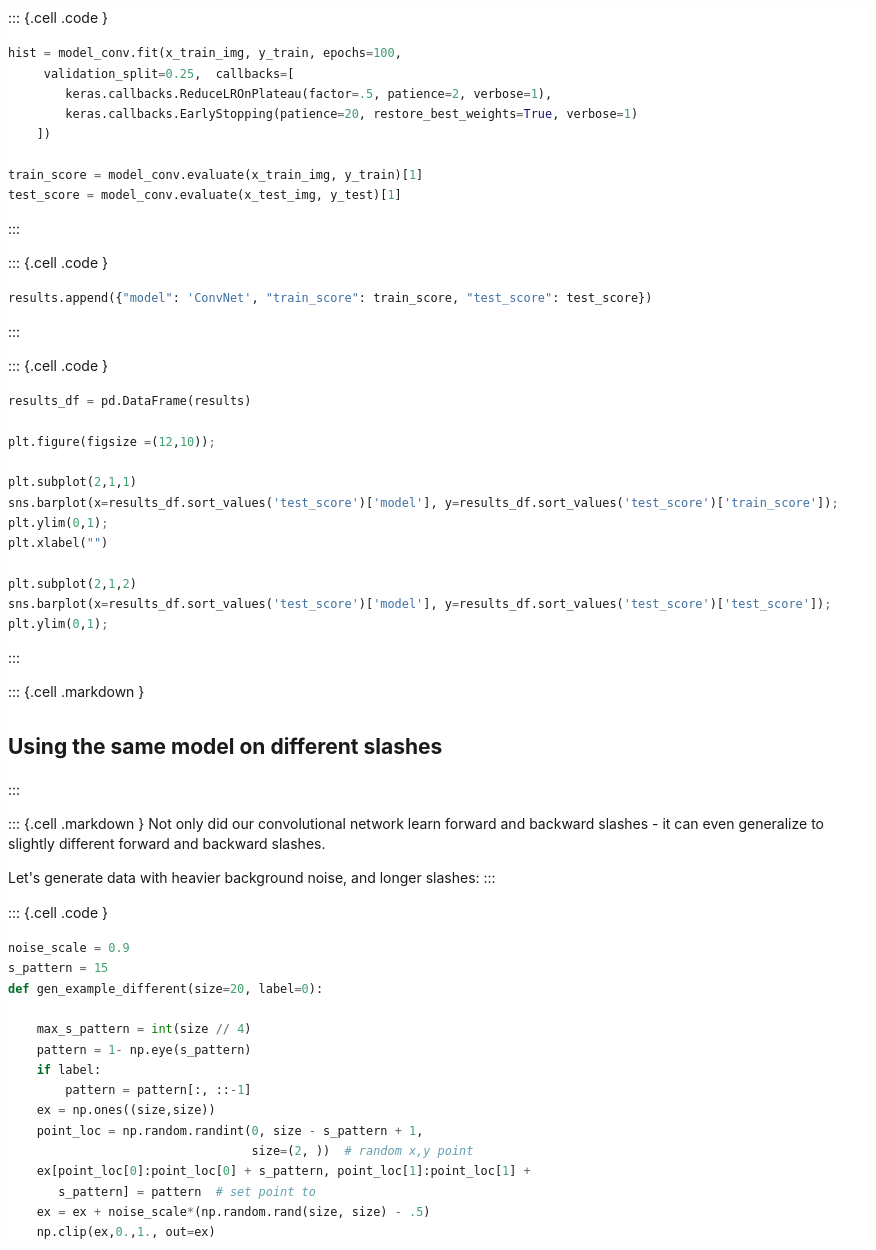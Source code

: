 ::: {.cell .code }
```python
hist = model_conv.fit(x_train_img, y_train, epochs=100, 
     validation_split=0.25,  callbacks=[
        keras.callbacks.ReduceLROnPlateau(factor=.5, patience=2, verbose=1),
        keras.callbacks.EarlyStopping(patience=20, restore_best_weights=True, verbose=1)
    ])

train_score = model_conv.evaluate(x_train_img, y_train)[1]
test_score = model_conv.evaluate(x_test_img, y_test)[1]
```
:::

::: {.cell .code }
```python
results.append({"model": 'ConvNet', "train_score": train_score, "test_score": test_score})
```
:::

::: {.cell .code }
```python
results_df = pd.DataFrame(results)

plt.figure(figsize =(12,10));

plt.subplot(2,1,1)
sns.barplot(x=results_df.sort_values('test_score')['model'], y=results_df.sort_values('test_score')['train_score']);
plt.ylim(0,1);
plt.xlabel("")

plt.subplot(2,1,2)
sns.barplot(x=results_df.sort_values('test_score')['model'], y=results_df.sort_values('test_score')['test_score']);
plt.ylim(0,1);
```
:::

::: {.cell .markdown }
## Using the same model on different slashes
:::

::: {.cell .markdown }
Not only did our convolutional network learn forward and backward
slashes - it can even generalize to slightly different forward and
backward slashes.

Let's generate data with heavier background noise, and longer slashes:
:::

::: {.cell .code }
```python
noise_scale = 0.9
s_pattern = 15
def gen_example_different(size=20, label=0):

    max_s_pattern = int(size // 4)
    pattern = 1- np.eye(s_pattern)
    if label:
        pattern = pattern[:, ::-1]
    ex = np.ones((size,size))
    point_loc = np.random.randint(0, size - s_pattern + 1,
                                  size=(2, ))  # random x,y point
    ex[point_loc[0]:point_loc[0] + s_pattern, point_loc[1]:point_loc[1] +
       s_pattern] = pattern  # set point to
    ex = ex + noise_scale*(np.random.rand(size, size) - .5)
    np.clip(ex,0.,1., out=ex)
```